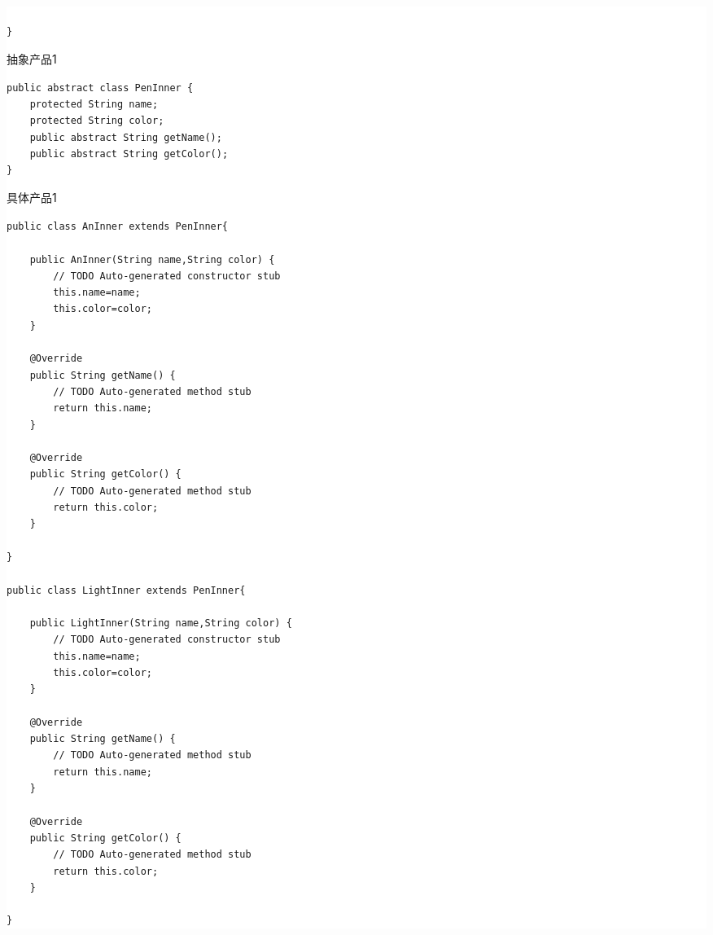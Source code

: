 ```

}
```



抽象产品1

```
public abstract class PenInner {
	protected String name;
	protected String color;
	public abstract String getName();
	public abstract String getColor();
}
```

具体产品1

```
public class AnInner extends PenInner{

	public AnInner(String name,String color) {
		// TODO Auto-generated constructor stub
		this.name=name;
		this.color=color;
	}
	
	@Override
	public String getName() {
		// TODO Auto-generated method stub
		return this.name;
	}

	@Override
	public String getColor() {
		// TODO Auto-generated method stub
		return this.color;
	}

}

public class LightInner extends PenInner{

	public LightInner(String name,String color) {
		// TODO Auto-generated constructor stub
		this.name=name;
		this.color=color;
	}
	
	@Override
	public String getName() {
		// TODO Auto-generated method stub
		return this.name;
	}

	@Override
	public String getColor() {
		// TODO Auto-generated method stub
		return this.color;
	}

}
```
